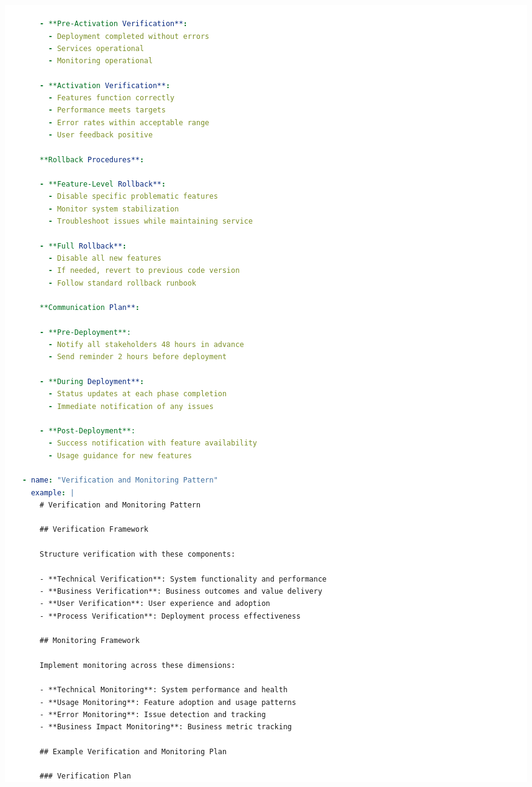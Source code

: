 ```yaml
        
        - **Pre-Activation Verification**:
          - Deployment completed without errors
          - Services operational
          - Monitoring operational
        
        - **Activation Verification**:
          - Features function correctly
          - Performance meets targets
          - Error rates within acceptable range
          - User feedback positive
        
        **Rollback Procedures**:
        
        - **Feature-Level Rollback**:
          - Disable specific problematic features
          - Monitor system stabilization
          - Troubleshoot issues while maintaining service
        
        - **Full Rollback**:
          - Disable all new features
          - If needed, revert to previous code version
          - Follow standard rollback runbook
        
        **Communication Plan**:
        
        - **Pre-Deployment**:
          - Notify all stakeholders 48 hours in advance
          - Send reminder 2 hours before deployment
        
        - **During Deployment**:
          - Status updates at each phase completion
          - Immediate notification of any issues
        
        - **Post-Deployment**:
          - Success notification with feature availability
          - Usage guidance for new features
    
    - name: "Verification and Monitoring Pattern"
      example: |
        # Verification and Monitoring Pattern
        
        ## Verification Framework
        
        Structure verification with these components:
        
        - **Technical Verification**: System functionality and performance
        - **Business Verification**: Business outcomes and value delivery
        - **User Verification**: User experience and adoption
        - **Process Verification**: Deployment process effectiveness
        
        ## Monitoring Framework
        
        Implement monitoring across these dimensions:
        
        - **Technical Monitoring**: System performance and health
        - **Usage Monitoring**: Feature adoption and usage patterns
        - **Error Monitoring**: Issue detection and tracking
        - **Business Impact Monitoring**: Business metric tracking
        
        ## Example Verification and Monitoring Plan
        
        ### Verification Plan
```